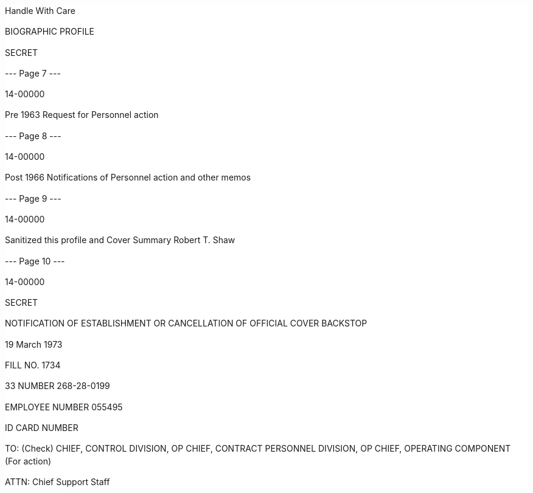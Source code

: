 Handle With Care

BIOGRAPHIC PROFILE

SECRET

--- Page 7 ---

14-00000

Pre 1963 Request
for Personnel action

--- Page 8 ---

14-00000

Post 1966 Notifications
of Personnel action
and other memos

--- Page 9 ---

14-00000

Sanitized
this profile
and
Cover Summary
Robert T. Shaw

--- Page 10 ---

14-00000

SECRET

NOTIFICATION OF ESTABLISHMENT OR CANCELLATION
OF OFFICIAL COVER BACKSTOP

19 March 1973

FILL NO.
1734

33 NUMBER
268-28-0199

EMPLOYEE NUMBER
055495

ID CARD NUMBER

TO:
(Check)
CHIEF, CONTROL DIVISION, OP
CHIEF, CONTRACT PERSONNEL DIVISION, OP
CHIEF, OPERATING COMPONENT (For action)

ATTN:
Chief Support Staff
